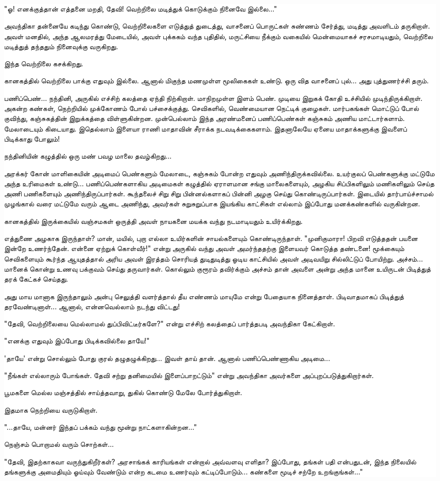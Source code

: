 "ஓ! எனக்குத்தான் எத்தனை மறதி, தேவி! வெற்றிலை மடித்துக் கொடுக்கும் நினைவே இல்லை..."  

அவந்திகா தன்னையே கடிந்து கொண்டு, வெற்றிலைகளை எடுத்துத் துடைத்து, வாசனைப் பொருட்கள் சுண்ணம் சேர்த்து, மடித்து அவளிடம் தருகிறாள். அவள் மனதில், அந்த ஆலமரத்து மேடையில், அவள் புக்ககம் வந்த புதிதில், மருட்சியை நீக்கும் வகையில் மென்மையாகச் சரசமாடியதும், வெற்றிலை மடித்துத் தந்ததும் நினைவுக்கு வருகிறது.  

இந்த வெற்றிலை கசக்கிறது.  

கானகத்தில் வெற்றிலை பாக்கு எதுவும் இல்லை. ஆனால் மிகுந்த மணமுள்ள மூலிகைகள் உண்டு. ஒரு வித வாசனைப் புல்... அது புத்துணர்ச்சி தரும்.  

பணிப்பெண்... நந்தினி, அருகில் எச்சிற் கலத்தை ஏந்தி நிற்கிறாள். மாநிறமுள்ள இளம் பெண். முடியை இறுகக் கோதி உச்சியில் முடிந்திருக்கிறாள். அகன்ற கண்கள், நெற்றியில் முக்கோணம் போல் பச்சைக்குத்து. செவிகளில், வெண்மையான நெட்டிக் குழைகள். மார்பகங்கள் மொட்டுப் போல் குவிந்து, கஞ்சுகத்தின் இறுக்கத்தை விள்ளுகின்றன. முன்பெல்லாம் இந்த அரண்மனைப் பணிப்பெண்கள் கஞ்சுகம் அணிய மாட்டார்களாம். மேலாடையும் கிடையாது. இதெல்லாம் இளையா ராணி மாதாவின் சீராக்க நடவடிக்கைகளாம். இதனாலேயே ஏனைய மாதாக்களுக்கு இவளைப் பிடிக்காது போலும்!  

நந்தினியின் கழுத்தில் ஒரு மண் பவழ மாலை தவழ்கிறது...  

அரக்கர் கோன் மாளிகையின் அடிமைப் பெண்களும் மேலாடை, கஞ்சுகம் போன்ற எதுவும் அணிந்திருக்கவில்லை. உயர்குலப் பெண்களுக்கு மட்டுமே அந்த உரிமைகள் உண்டு... பணிப்பெண்களாகிய அடிமைகள் கழுத்தில் ஏராளமான சங்கு மாலைகளையும், அழகிய சிப்பிகளிலும் மணிகளிலும் செய்த அணி பணிகளையும் அணிந்திருப்பார்கள். கூந்தலைச் சிறு சிறு பின்னல்களாகப் பின்னி அழகு செய்து கொண்டிருப்பார்கள். இடையில் தார்பாய்ச்சாமல் முழங்கால் வரை மட்டுமே வரும் ஆடை அணிந்து, அவர்கள் சுறுசுறுப்பாக இயங்கிய காட்சிகள் எல்லாம் இப்போது மனக்கண்களில் வருகின்றன.  

கானகத்தில் இருக்கையில் வஞ்சமகள் ஒருத்தி அவள் நாயகனை மயக்க வந்து நடமாடியதும் உயிர்க்கிறது.  

எத்துணை அழகாக இருந்தாள்? மான், மயில், புறா எல்லா உயிர்களின் சாயல்களையும் கொண்டிருந்தாள். "முனிகுமாரா! பிறவி எடுத்ததன் பயனை இன்றே உணர்ந்தேன். என்னை ஏற்றுக் கொள்வீர்!" என்று அருகில் வந்து அவள் அமர்ந்ததற்கு இளையவர் கொடுத்த தண்டனை! மூக்கையும் செவிகளையும் கூர்ந்த ஆயுதத்தால் அரிய அவள் இரத்தம் சொரியத் துடிதுடித்து ஓடிய காட்சியில் அவள் அடிவயிறு சில்லிட்டுப் போயிற்று. அச்சம்... மானைக் கொன்று உணவு பக்குவம் செய்து தருவார்கள். கொல்லும் குரூரம் தவிர்க்கும் அச்சம் தான் அவளை அன்று அந்த மானை உயிருடன் பிடித்துத் தரக் கேட்கச் செய்தது.  

அது மாய மானாக இருந்தாலும் அன்பு செலுத்தி வளர்த்தால் தீய எண்ணம் மாயுமே என்று பேதையாக நினைத்தாள். பிடிவாதமாகப் பிடித்துத் தரவேண்டினாள்... ஆனால், என்னவெல்லாம் நடந்து விட்டது!  

"தேவி, வெற்றிலையை மெல்லாமல் துப்பிவிட்டீர்களே?" என்று எச்சிற் கலத்தைப் பார்த்தபடி அவந்திகா கேட்கிறாள்.  

"எனக்கு எதுவும் இப்போது பிடிக்கவில்லை தாயே!"  

'தாயே' என்று சொல்லும் போது குரல் தழுதழுக்கிறது... இவள் தாய் தான். ஆனால் பணிப்பெண்ணாகிய அடிமை...  

"நீங்கள் எல்லாரும் போங்கள். தேவி சற்று தனிமையில் இளைப்பாறட்டும்" என்று அவந்திகா அவர்களை அப்புறப்படுத்துகிறார்கள்.  

பூமகளை மெல்ல மஞ்சத்தில் சாய்த்தவாறு, துகில் கொண்டு மேலே போர்த்துகிறாள்.  

இதமாக நெற்றியை வருடுகிறாள்.  

"...தாயே, மன்னர் இந்தப் பக்கம் வந்து மூன்று நாட்களாகின்றன..."  

நெஞ்சம் பொறாமல் வரும் சொற்கள்...  

"தேவி, இதற்காகவா வருந்துகிறீர்கள்? அரசாங்கக் காரியங்கள் என்றால் அவ்வளவு எளிதா? இப்போது, தங்கள் பதி என்பதுடன், இந்த நிலையில் தங்களுக்கு அமைதியும் ஓய்வும் வேண்டும் என்ற கடமை உணர்வும் கட்டிப்போடும்... கண்களை மூடிச் சற்றே உறங்குங்கள்..."  
